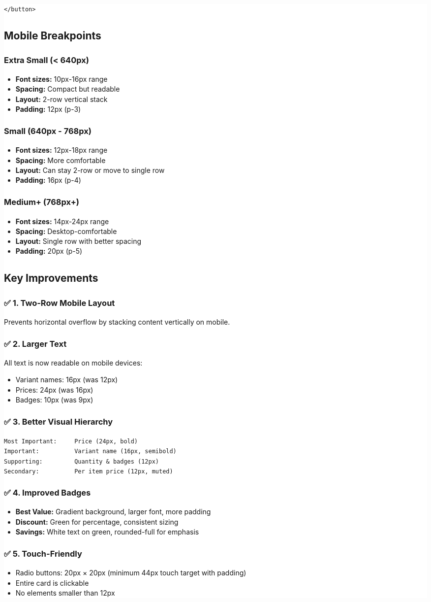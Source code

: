 ```tsx
</button>
```

## Mobile Breakpoints

### Extra Small (< 640px)
- **Font sizes:** 10px-16px range
- **Spacing:** Compact but readable
- **Layout:** 2-row vertical stack
- **Padding:** 12px (p-3)

### Small (640px - 768px)
- **Font sizes:** 12px-18px range  
- **Spacing:** More comfortable
- **Layout:** Can stay 2-row or move to single row
- **Padding:** 16px (p-4)

### Medium+ (768px+)
- **Font sizes:** 14px-24px range
- **Spacing:** Desktop-comfortable
- **Layout:** Single row with better spacing
- **Padding:** 20px (p-5)

## Key Improvements

### ✅ 1. Two-Row Mobile Layout
Prevents horizontal overflow by stacking content vertically on mobile.

### ✅ 2. Larger Text
All text is now readable on mobile devices:
- Variant names: 16px (was 12px)
- Prices: 24px (was 16px)
- Badges: 10px (was 9px)

### ✅ 3. Better Visual Hierarchy
```
Most Important:     Price (24px, bold)
Important:          Variant name (16px, semibold)
Supporting:         Quantity & badges (12px)
Secondary:          Per item price (12px, muted)
```

### ✅ 4. Improved Badges
- **Best Value:** Gradient background, larger font, more padding
- **Discount:** Green for percentage, consistent sizing
- **Savings:** White text on green, rounded-full for emphasis

### ✅ 5. Touch-Friendly
- Radio buttons: 20px × 20px (minimum 44px touch target with padding)
- Entire card is clickable
- No elements smaller than 12px
